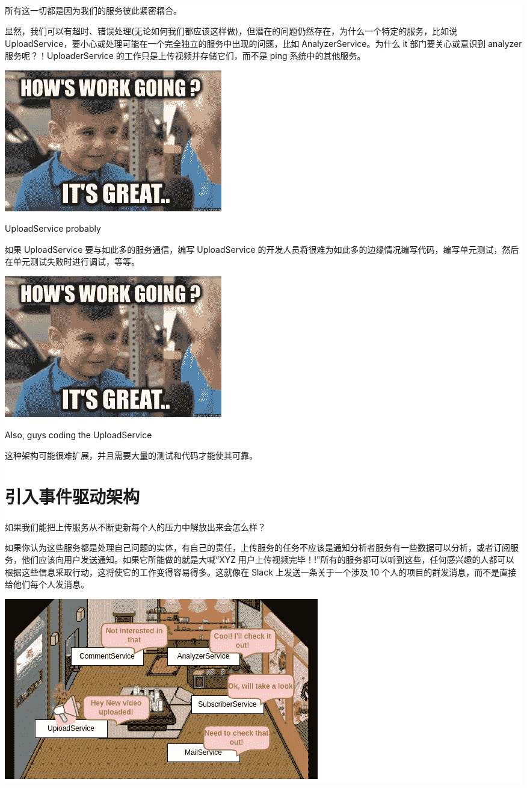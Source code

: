 所有这一切都是因为我们的服务彼此紧密耦合。

显然，我们可以有超时、错误处理(无论如何我们都应该这样做)，但潜在的问题仍然存在，为什么一个特定的服务，比如说 UploadService，要小心或处理可能在一个完全独立的服务中出现的问题，比如 AnalyzerService。为什么 it 部门要关心或意识到 analyzer 服务呢？！UploaderService 的工作只是上传视频并存储它们，而不是 ping 系统中的其他服务。

![](img/229b368a36ac8f4349e776f1e3d69bc5.png)

UploadService probably

如果 UploadService 要与如此多的服务通信，编写 UploadService 的开发人员将很难为如此多的边缘情况编写代码，编写单元测试，然后在单元测试失败时进行调试，等等。

![](img/166842472d97cce8105ea3f947fb7737.png)

Also, guys coding the UploadService

这种架构可能很难扩展，并且需要大量的测试和代码才能使其可靠。

# 引入事件驱动架构

如果我们能把上传服务从不断更新每个人的压力中解放出来会怎么样？

如果你认为这些服务都是处理自己问题的实体，有自己的责任，上传服务的任务不应该是通知分析者服务有一些数据可以分析，或者订阅服务，他们应该向用户发送通知。如果它所能做的就是大喊“XYZ 用户上传视频完毕！!"所有的服务都可以听到这些，任何感兴趣的人都可以根据这些信息采取行动，这将使它的工作变得容易得多。这就像在 Slack 上发送一条关于一个涉及 10 个人的项目的群发消息，而不是直接给他们每个人发消息。

![](img/9ecbf5a93e0aefc90dd5fb508a522631.png)
